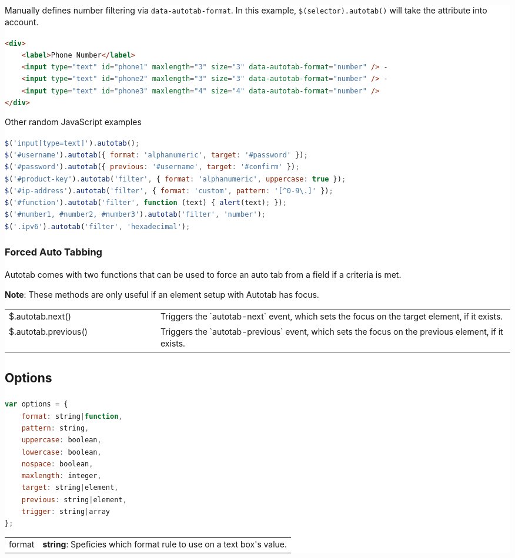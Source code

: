 Manually defines number filtering via `data-autotab-format`. In this example, `$(selector).autotab()` will take the attribute into account.

```html
<div>
    <label>Phone Number</label>
    <input type="text" id="phone1" maxlength="3" size="3" data-autotab-format="number" /> -
    <input type="text" id="phone2" maxlength="3" size="3" data-autotab-format="number" /> -
    <input type="text" id="phone3" maxlength="4" size="4" data-autotab-format="number" />
</div>
```

Other random JavaScript examples

```js
$('input[type=text]').autotab();
$('#username').autotab({ format: 'alphanumeric', target: '#password' });
$('#password').autotab({ previous: '#username', target: '#confirm' });
$('#product-key').autotab('filter', { format: 'alphanumeric', uppercase: true });
$('#ip-address').autotab('filter', { format: 'custom', pattern: '[^0-9\.]' });
$('#function').autotab('filter', function (text) { alert(text); });
$('#number1, #number2, #number3').autotab('filter', 'number');
$('.ipv6').autotab('filter', 'hexadecimal');
```


### Forced Auto Tabbing

Autotab comes with two functions that can be used to force an auto tab from a field if a criteria is met.

__Note__: These methods are only useful if an element setup with Autotab has focus.

<table width="100%">
  <tr>
    <td width="30%" valign="top">$.autotab.next()</td>
    <td>Triggers the `autotab-next` event, which sets the focus on the target element, if it exists.</td>
  </tr>
  <tr>
    <td valign="top">$.autotab.previous()</td>
    <td>Triggers the `autotab-previous` event, which sets the focus on the previous element, if it exists.</td>
  </tr>
</table>


## Options

```js
var options = {
    format: string|function,
    pattern: string,
    uppercase: boolean,
    lowercase: boolean,
    nospace: boolean,
    maxlength: integer,
    target: string|element,
    previous: string|element,
    trigger: string|array
};
```
<table width="100%">
  <tr>
    <td valign="top">format</td>
    <td>
      <strong>string</strong>: Speficies which format rule to use on a text box's value.
      <br />